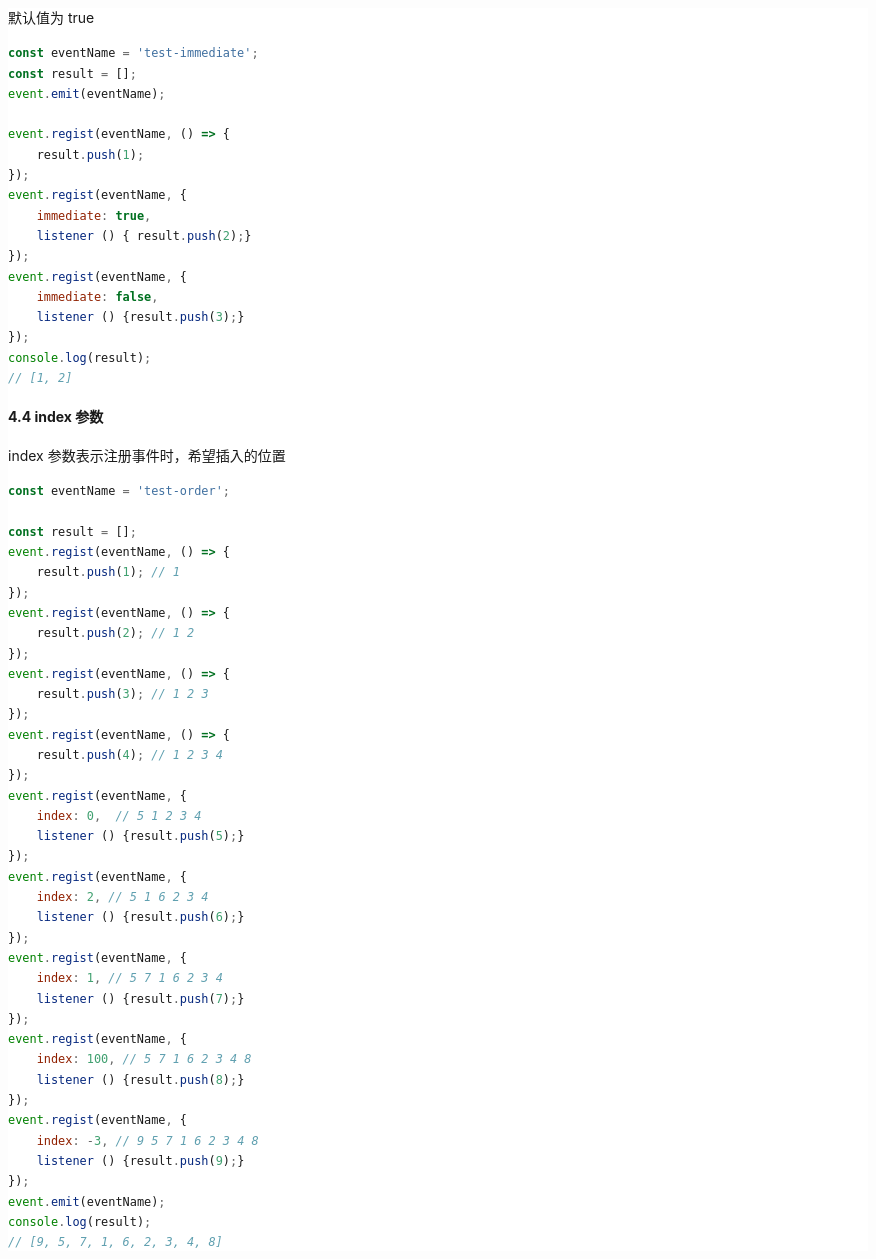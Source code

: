 默认值为 true

```js
const eventName = 'test-immediate';
const result = [];
event.emit(eventName);

event.regist(eventName, () => {
    result.push(1);
});
event.regist(eventName, {
    immediate: true,
    listener () { result.push(2);}
});
event.regist(eventName, {
    immediate: false,
    listener () {result.push(3);}
});
console.log(result);
// [1, 2]
```

#### 4.4 index 参数

index 参数表示注册事件时，希望插入的位置

```js
const eventName = 'test-order';
    
const result = [];
event.regist(eventName, () => {
    result.push(1); // 1
});
event.regist(eventName, () => {
    result.push(2); // 1 2
});
event.regist(eventName, () => {
    result.push(3); // 1 2 3
});
event.regist(eventName, () => {
    result.push(4); // 1 2 3 4
});
event.regist(eventName, {
    index: 0,  // 5 1 2 3 4
    listener () {result.push(5);}
});
event.regist(eventName, {
    index: 2, // 5 1 6 2 3 4
    listener () {result.push(6);}
});
event.regist(eventName, {
    index: 1, // 5 7 1 6 2 3 4
    listener () {result.push(7);}
});
event.regist(eventName, {
    index: 100, // 5 7 1 6 2 3 4 8
    listener () {result.push(8);}
});
event.regist(eventName, {
    index: -3, // 9 5 7 1 6 2 3 4 8
    listener () {result.push(9);}
});
event.emit(eventName);
console.log(result);
// [9, 5, 7, 1, 6, 2, 3, 4, 8]
```